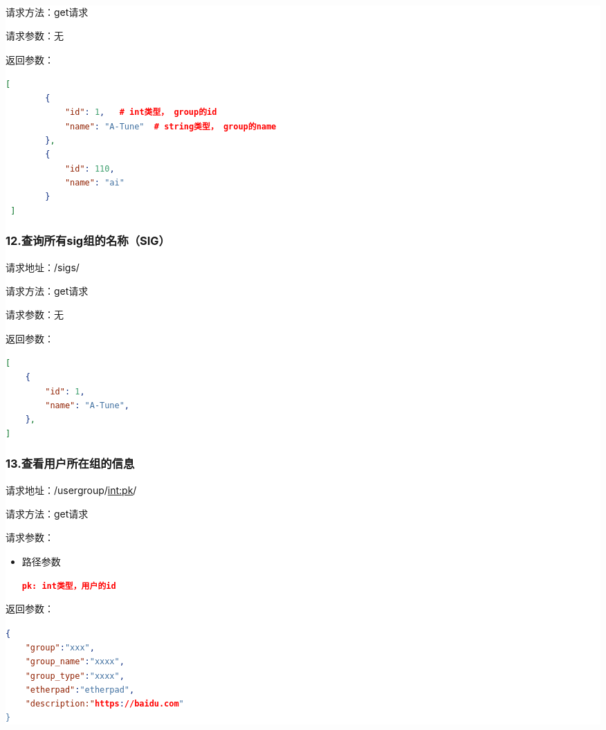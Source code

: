 请求方法：get请求

请求参数：无

返回参数：

~~~json
[
    	{
			"id": 1,   # int类型， group的id 
	  		"name": "A-Tune"  # string类型， group的name
		},
		{
			"id": 110,
			"name": "ai"
		}
 ]
~~~

### 12.查询所有sig组的名称（SIG）

请求地址：/sigs/

请求方法：get请求

请求参数：无

返回参数：

~~~json
[
    {
        "id": 1,
        "name": "A-Tune",
    },
]
~~~

### 13.查看用户所在组的信息

请求地址：/usergroup/<int:pk>/

请求方法：get请求

请求参数：

- 路径参数

  ```json
  pk: int类型，用户的id
  ```

返回参数：

```json
{
    "group":"xxx", 
    "group_name":"xxxx", 
    "group_type":"xxxx", 
    "etherpad":"etherpad", 
    "description:"https://baidu.com"
}
```
